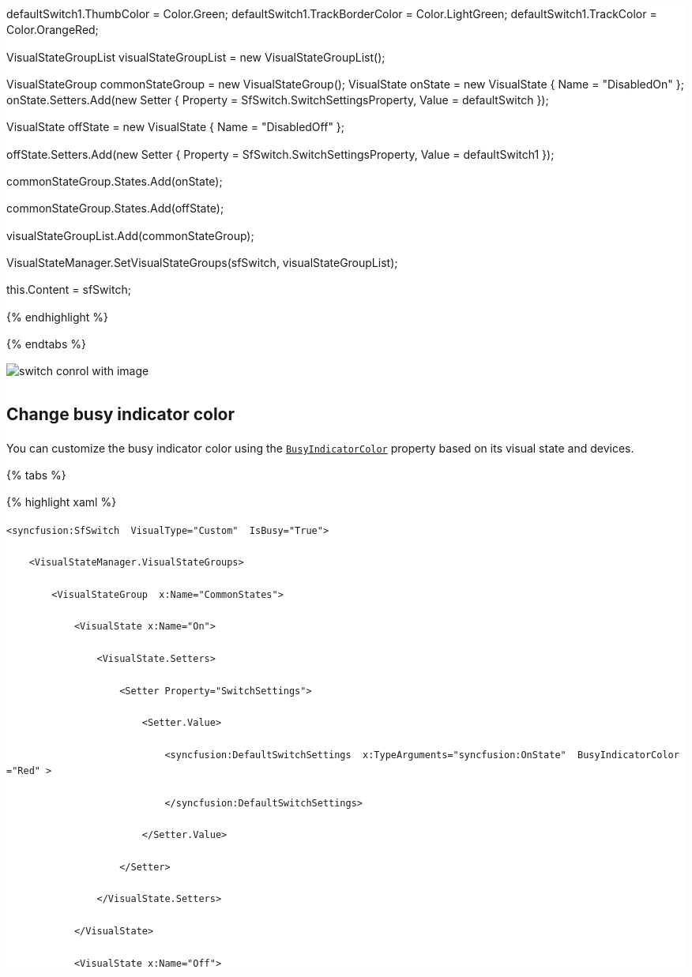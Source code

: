 defaultSwitch1.ThumbColor = Color.Green;
defaultSwitch1.TrackBorderColor = Color.LightGreen;
defaultSwitch1.TrackColor = Color.OrangeRed;

VisualStateGroupList visualStateGroupList = new VisualStateGroupList();

VisualStateGroup commonStateGroup = new VisualStateGroup();
VisualState onState = new VisualState
{
Name = "DisabledOn"
};
onState.Setters.Add(new Setter { Property = SfSwitch.SwitchSettingsProperty, Value = defaultSwitch });

VisualState offState = new VisualState
{
Name = "DisabledOff"
};

offState.Setters.Add(new Setter { Property = SfSwitch.SwitchSettingsProperty, Value = defaultSwitch1 });

commonStateGroup.States.Add(onState);

commonStateGroup.States.Add(offState);

visualStateGroupList.Add(commonStateGroup);

VisualStateManager.SetVisualStateGroups(sfSwitch, visualStateGroupList);

this.Content = sfSwitch;

{% endhighlight %}

{% endtabs %}

![switch conrol with image](images/thumb-color-in-disabled-state.png)

## Change busy indicator color

You can customize the busy indicator color using the [`BusyIndicatorColor`](https://help.syncfusion.com/cr/xamarin/Syncfusion.XForms.Buttons.ISwitchSettings.html#Syncfusion_XForms_Buttons_ISwitchSettings_BusyIndicatorColor) property based on its visual state and devices.

{% tabs %}

{% highlight xaml %}

    <syncfusion:SfSwitch  VisualType="Custom"  IsBusy="True">

        <VisualStateManager.VisualStateGroups>

            <VisualStateGroup  x:Name="CommonStates">

                <VisualState x:Name="On">

                    <VisualState.Setters>

                        <Setter Property="SwitchSettings">

                            <Setter.Value>

                                <syncfusion:DefaultSwitchSettings  x:TypeArguments="syncfusion:OnState"  BusyIndicatorColor="Red" >

                                </syncfusion:DefaultSwitchSettings>

                            </Setter.Value>

                        </Setter>

                    </VisualState.Setters>

                </VisualState>

                <VisualState x:Name="Off">
